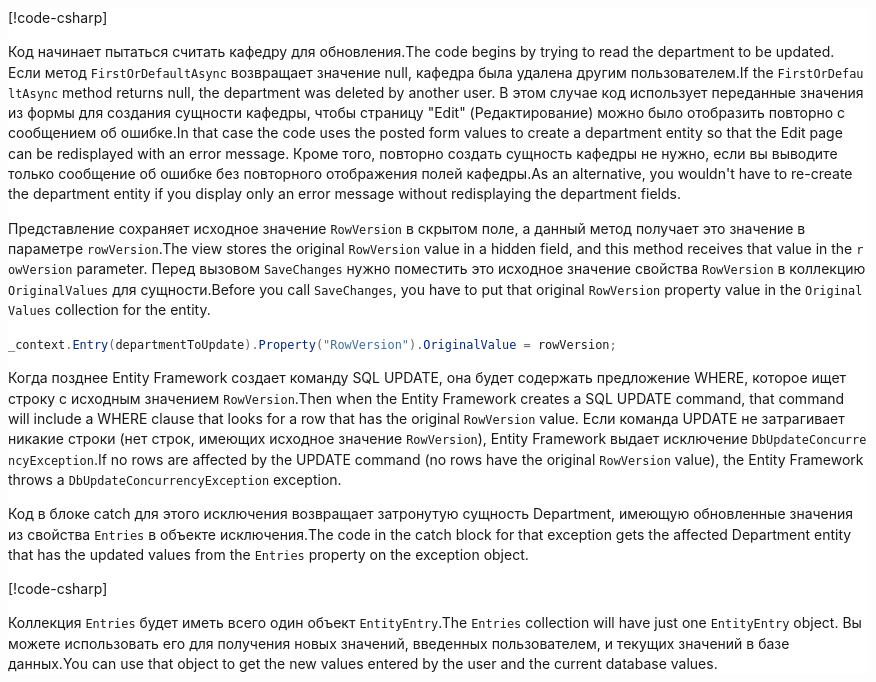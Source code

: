 [!code-csharp[](intro/samples/cu/Controllers/DepartmentsController.cs?name=snippet_EditPost)]

<span data-ttu-id="4cab9-206">Код начинает пытаться считать кафедру для обновления.</span><span class="sxs-lookup"><span data-stu-id="4cab9-206">The code begins by trying to read the department to be updated.</span></span> <span data-ttu-id="4cab9-207">Если метод `FirstOrDefaultAsync` возвращает значение null, кафедра была удалена другим пользователем.</span><span class="sxs-lookup"><span data-stu-id="4cab9-207">If the `FirstOrDefaultAsync` method returns null, the department was deleted by another user.</span></span> <span data-ttu-id="4cab9-208">В этом случае код использует переданные значения из формы для создания сущности кафедры, чтобы страницу "Edit" (Редактирование) можно было отобразить повторно с сообщением об ошибке.</span><span class="sxs-lookup"><span data-stu-id="4cab9-208">In that case the code uses the posted form values to create a department entity so that the Edit page can be redisplayed with an error message.</span></span> <span data-ttu-id="4cab9-209">Кроме того, повторно создать сущность кафедры не нужно, если вы выводите только сообщение об ошибке без повторного отображения полей кафедры.</span><span class="sxs-lookup"><span data-stu-id="4cab9-209">As an alternative, you wouldn't have to re-create the department entity if you display only an error message without redisplaying the department fields.</span></span>

<span data-ttu-id="4cab9-210">Представление сохраняет исходное значение `RowVersion` в скрытом поле, а данный метод получает это значение в параметре `rowVersion`.</span><span class="sxs-lookup"><span data-stu-id="4cab9-210">The view stores the original `RowVersion` value in a hidden field, and this method receives that value in the `rowVersion` parameter.</span></span> <span data-ttu-id="4cab9-211">Перед вызовом `SaveChanges` нужно поместить это исходное значение свойства `RowVersion` в коллекцию `OriginalValues` для сущности.</span><span class="sxs-lookup"><span data-stu-id="4cab9-211">Before you call `SaveChanges`, you have to put that original `RowVersion` property value in the `OriginalValues` collection for the entity.</span></span>

```csharp
_context.Entry(departmentToUpdate).Property("RowVersion").OriginalValue = rowVersion;
```

<span data-ttu-id="4cab9-212">Когда позднее Entity Framework создает команду SQL UPDATE, она будет содержать предложение WHERE, которое ищет строку с исходным значением `RowVersion`.</span><span class="sxs-lookup"><span data-stu-id="4cab9-212">Then when the Entity Framework creates a SQL UPDATE command, that command will include a WHERE clause that looks for a row that has the original `RowVersion` value.</span></span> <span data-ttu-id="4cab9-213">Если команда UPDATE не затрагивает никакие строки (нет строк, имеющих исходное значение `RowVersion`), Entity Framework выдает исключение `DbUpdateConcurrencyException`.</span><span class="sxs-lookup"><span data-stu-id="4cab9-213">If no rows are affected by the UPDATE command (no rows have the original `RowVersion` value),  the Entity Framework throws a `DbUpdateConcurrencyException` exception.</span></span>

<span data-ttu-id="4cab9-214">Код в блоке catch для этого исключения возвращает затронутую сущность Department, имеющую обновленные значения из свойства `Entries` в объекте исключения.</span><span class="sxs-lookup"><span data-stu-id="4cab9-214">The code in the catch block for that exception gets the affected Department entity that has the updated values from the `Entries` property on the exception object.</span></span>

[!code-csharp[](intro/samples/cu/Controllers/DepartmentsController.cs?range=164)]

<span data-ttu-id="4cab9-215">Коллекция `Entries` будет иметь всего один объект `EntityEntry`.</span><span class="sxs-lookup"><span data-stu-id="4cab9-215">The `Entries` collection will have just one `EntityEntry` object.</span></span>  <span data-ttu-id="4cab9-216">Вы можете использовать его для получения новых значений, введенных пользователем, и текущих значений в базе данных.</span><span class="sxs-lookup"><span data-stu-id="4cab9-216">You can use that object to get the new values entered by the user and the current database values.</span></span>
